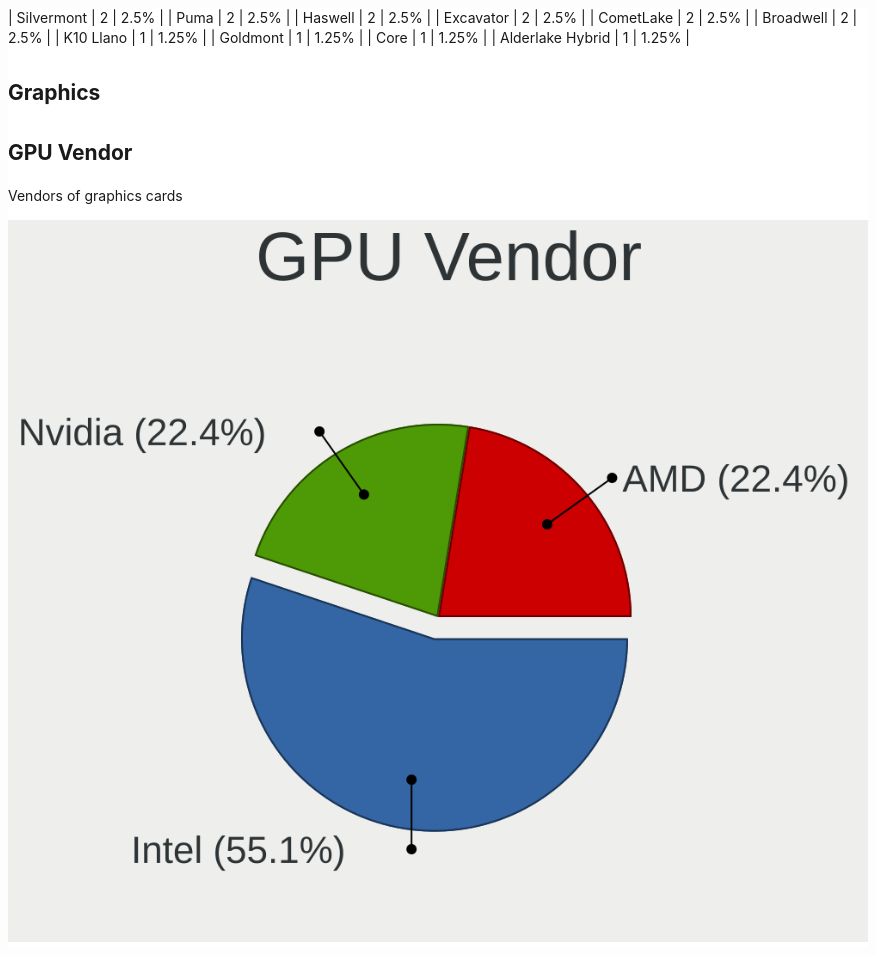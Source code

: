 | Silvermont       | 2         | 2.5%    |
| Puma             | 2         | 2.5%    |
| Haswell          | 2         | 2.5%    |
| Excavator        | 2         | 2.5%    |
| CometLake        | 2         | 2.5%    |
| Broadwell        | 2         | 2.5%    |
| K10 Llano        | 1         | 1.25%   |
| Goldmont         | 1         | 1.25%   |
| Core             | 1         | 1.25%   |
| Alderlake Hybrid | 1         | 1.25%   |

Graphics
--------

GPU Vendor
----------

Vendors of graphics cards

![GPU Vendor](./images/pie_chart/gpu_vendor.svg)
